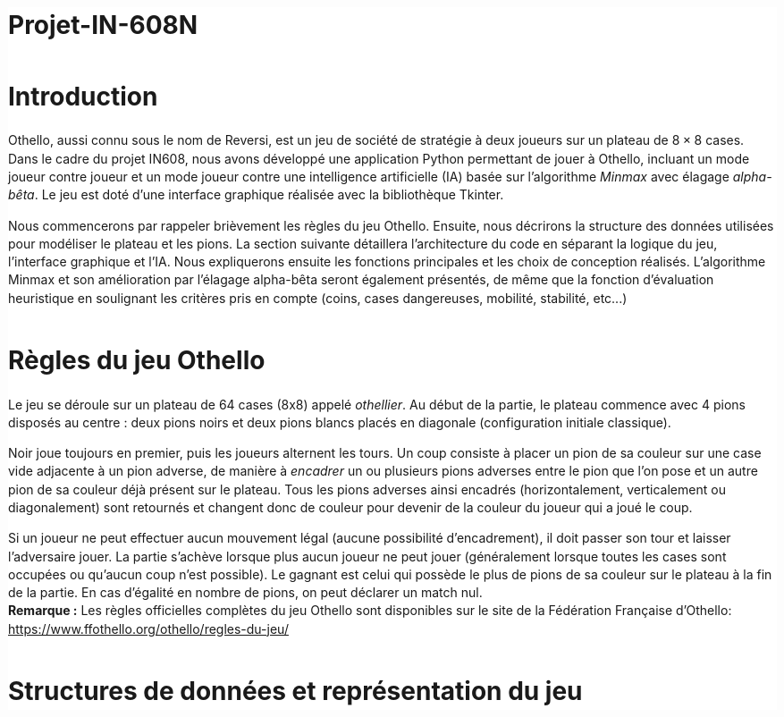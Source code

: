 # Projet-IN-608N

# Introduction

Othello, aussi connu sous le nom de Reversi, est un jeu de société de
stratégie à deux joueurs sur un plateau de 8 × 8 cases. Dans le cadre du
projet IN608, nous avons développé une application Python permettant de
jouer à Othello, incluant un mode joueur contre joueur et un mode joueur
contre une intelligence artificielle (IA) basée sur l’algorithme
*Minmax* avec élagage *alpha-bêta*. Le jeu est doté d’une interface
graphique réalisée avec la bibliothèque Tkinter.

Nous commencerons par rappeler brièvement les règles du jeu Othello.
Ensuite, nous décrirons la structure des données utilisées pour
modéliser le plateau et les pions. La section suivante détaillera
l’architecture du code en séparant la logique du jeu, l’interface
graphique et l’IA. Nous expliquerons ensuite les fonctions principales
et les choix de conception réalisés. L’algorithme Minmax et son
amélioration par l’élagage alpha-bêta seront également présentés, de
même que la fonction d’évaluation heuristique en soulignant les critères
pris en compte (coins, cases dangereuses, mobilité, stabilité, etc...)

# Règles du jeu Othello

Le jeu se déroule sur un plateau de 64 cases (8x8) appelé *othellier*.
Au début de la partie, le plateau commence avec 4 pions disposés au
centre : deux pions noirs et deux pions blancs placés en diagonale
(configuration initiale classique).

Noir joue toujours en premier, puis les joueurs alternent les tours. Un
coup consiste à placer un pion de sa couleur sur une case vide adjacente
à un pion adverse, de manière à *encadrer* un ou plusieurs pions
adverses entre le pion que l’on pose et un autre pion de sa couleur déjà
présent sur le plateau. Tous les pions adverses ainsi encadrés
(horizontalement, verticalement ou diagonalement) sont retournés et
changent donc de couleur pour devenir de la couleur du joueur qui a joué
le coup.

Si un joueur ne peut effectuer aucun mouvement légal (aucune possibilité
d’encadrement), il doit passer son tour et laisser l’adversaire jouer.
La partie s’achève lorsque plus aucun joueur ne peut jouer (généralement
lorsque toutes les cases sont occupées ou qu’aucun coup n’est possible).
Le gagnant est celui qui possède le plus de pions de sa couleur sur le
plateau à la fin de la partie. En cas d’égalité en nombre de pions, on
peut déclarer un match nul.  
**Remarque :** Les règles officielles complètes du jeu Othello sont
disponibles sur le site de la Fédération Française d’Othello:
 <https://www.ffothello.org/othello/regles-du-jeu/>

# Structures de données et représentation du jeu
